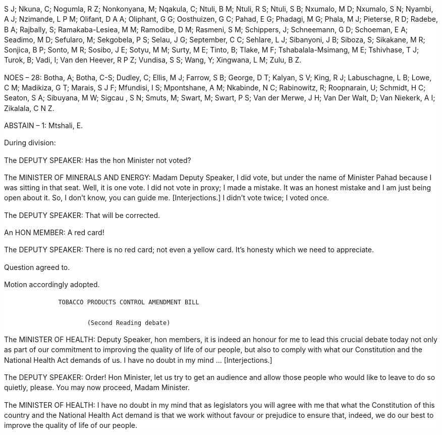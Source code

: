    S J; Nkuna, C; Nogumla, R Z; Nonkonyana, M; Nqakula, C; Ntuli, B M;
   Ntuli, R S; Ntuli, S B; Nxumalo, M D; Nxumalo, S N; Nyambi, A J;
   Nzimande, L P M; Olifant, D A A; Oliphant, G G; Oosthuizen, G C; Pahad, E
   G; Phadagi, M G; Phala, M J; Pieterse, R D; Radebe, B A; Rajbally, S;
   Ramakaba-Lesiea, M M; Ramodibe, D M; Rasmeni, S M; Schippers, J;
   Schneemann, G D; Schoeman, E A; Seadimo, M D; Sefularo, M; Sekgobela, P
   S; Selau, J G; September, C C; Sehlare, L J; Sibanyoni, J B; Siboza, S;
   Sikakane, M R; Sonjica, B P; Sonto, M R; Sosibo, J E; Sotyu, M M; Surty,
   M E; Tinto, B; Tlake, M F; Tshabalala-Msimang, M E; Tshivhase, T J;
   Turok, B; Vadi, I; Van den Heever, R P Z; Vundisa, S S; Wang, Y;
   Xingwana, L M; Zulu, B Z.

   NOES – 28: Botha, A; Botha, C-S; Dudley, C; Ellis, M J; Farrow, S B;
   George, D T; Kalyan, S V; King, R J; Labuschagne, L B; Lowe, C M;
   Madikiza, G T; Marais, S J F; Mfundisi, I S; Mpontshane, A M; Nkabinde, N
   C; Rabinowitz, R; Roopnarain, U; Schmidt, H C; Seaton, S A; Sibuyana, M
   W; Sigcau , S N; Smuts, M; Swart, M; Swart, P S; Van der Merwe, J H; Van
   Der Walt, D; Van Niekerk, A I; Zikalala, C N Z.

   ABSTAIN – 1: Mtshali, E.

During division:

The DEPUTY SPEAKER: Has the hon Minister not voted?

The MINISTER OF MINERALS AND ENERGY:  Madam Deputy Speaker, I did vote, but
under the name of Minister Pahad because I was sitting in that seat. Well,
it is one vote. I did not vote in proxy; I made a mistake. It was an honest
mistake and I am just being open about it. So, I don’t know, you can guide
me. [Interjections.] I didn’t vote twice; I voted once.

The DEPUTY SPEAKER: That will be corrected.

An HON MEMBER: A red card!

The DEPUTY SPEAKER: There is no red card; not even a yellow card. It’s
honesty which we need to appreciate.

Question agreed to.

Motion accordingly adopted.

                   TOBACCO PRODUCTS CONTROL AMENDMENT BILL

                           (Second Reading debate)

The MINISTER OF HEALTH: Deputy Speaker, hon members, it is indeed an honour
for me to lead this crucial debate today not only as part of our commitment
to improving the quality of life of our people, but also to comply with
what our Constitution and the National Health Act demands of us. I have no
doubt in my mind ... [Interjections.]

The DEPUTY SPEAKER: Order! Hon Minister, let us try to get an audience and
allow those people who would like to leave to do so quietly, please. You
may now proceed, Madam Minister.

The MINISTER OF HEALTH: I have no doubt in my mind that as legislators you
will agree with me that what the Constitution of this country and the
National Health Act demand is that we work without favour or prejudice to
ensure that, indeed, we do our best to improve the quality of life of our
people.
